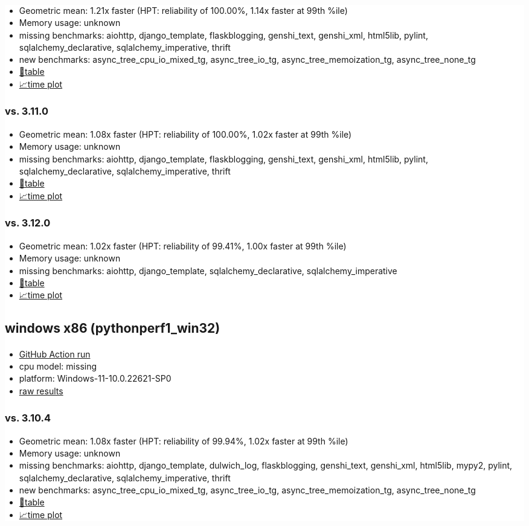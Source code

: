 - Geometric mean: 1.21x faster (HPT: reliability of 100.00%, 1.14x faster at 99th %ile)
- Memory usage: unknown
- missing benchmarks: aiohttp, django_template, flaskblogging, genshi_text, genshi_xml, html5lib, pylint, sqlalchemy_declarative, sqlalchemy_imperative, thrift
- new benchmarks: async_tree_cpu_io_mixed_tg, async_tree_io_tg, async_tree_memoization_tg, async_tree_none_tg
- [📄table](bm-20240129-pythonperf1-amd64-python-742ba6081c92744ba30f-3.13.0a3%2B-742ba60-vs-3.10.4.md)
- [📈time plot](bm-20240129-pythonperf1-amd64-python-742ba6081c92744ba30f-3.13.0a3%2B-742ba60-vs-3.10.4.png)

### vs. 3.11.0

- Geometric mean: 1.08x faster (HPT: reliability of 100.00%, 1.02x faster at 99th %ile)
- Memory usage: unknown
- missing benchmarks: aiohttp, django_template, flaskblogging, genshi_text, genshi_xml, html5lib, pylint, sqlalchemy_declarative, sqlalchemy_imperative, thrift
- [📄table](bm-20240129-pythonperf1-amd64-python-742ba6081c92744ba30f-3.13.0a3%2B-742ba60-vs-3.11.0.md)
- [📈time plot](bm-20240129-pythonperf1-amd64-python-742ba6081c92744ba30f-3.13.0a3%2B-742ba60-vs-3.11.0.png)

### vs. 3.12.0

- Geometric mean: 1.02x faster (HPT: reliability of 99.41%, 1.00x faster at 99th %ile)
- Memory usage: unknown
- missing benchmarks: aiohttp, django_template, sqlalchemy_declarative, sqlalchemy_imperative
- [📄table](bm-20240129-pythonperf1-amd64-python-742ba6081c92744ba30f-3.13.0a3%2B-742ba60-vs-3.12.0.md)
- [📈time plot](bm-20240129-pythonperf1-amd64-python-742ba6081c92744ba30f-3.13.0a3%2B-742ba60-vs-3.12.0.png)

## windows x86 (pythonperf1_win32)

- [GitHub Action run](https://github.com/faster-cpython/benchmarking/actions/runs/7706998804)
- cpu model: missing
- platform: Windows-11-10.0.22621-SP0
- [raw results](bm-20240129-pythonperf1_win32-x86-python-742ba6081c92744ba30f-3.13.0a3%2B-742ba60.json)

### vs. 3.10.4

- Geometric mean: 1.08x faster (HPT: reliability of 99.94%, 1.02x faster at 99th %ile)
- Memory usage: unknown
- missing benchmarks: aiohttp, django_template, dulwich_log, flaskblogging, genshi_text, genshi_xml, html5lib, mypy2, pylint, sqlalchemy_declarative, sqlalchemy_imperative, thrift
- new benchmarks: async_tree_cpu_io_mixed_tg, async_tree_io_tg, async_tree_memoization_tg, async_tree_none_tg
- [📄table](bm-20240129-pythonperf1_win32-x86-python-742ba6081c92744ba30f-3.13.0a3%2B-742ba60-vs-3.10.4.md)
- [📈time plot](bm-20240129-pythonperf1_win32-x86-python-742ba6081c92744ba30f-3.13.0a3%2B-742ba60-vs-3.10.4.png)
